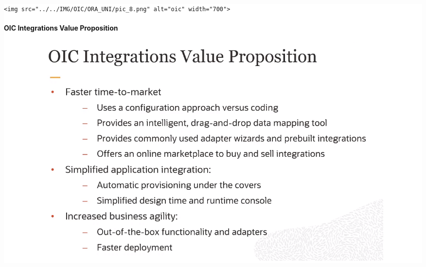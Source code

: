     <img src="../../IMG/OIC/ORA_UNI/pic_8.png" alt="oic" width="700">
</div>

#### OIC Integrations Value Proposition

<div align="center">
    <img src="../../IMG/OIC/ORA_UNI/pic_9.png" alt="oic" width="700">
</div>
